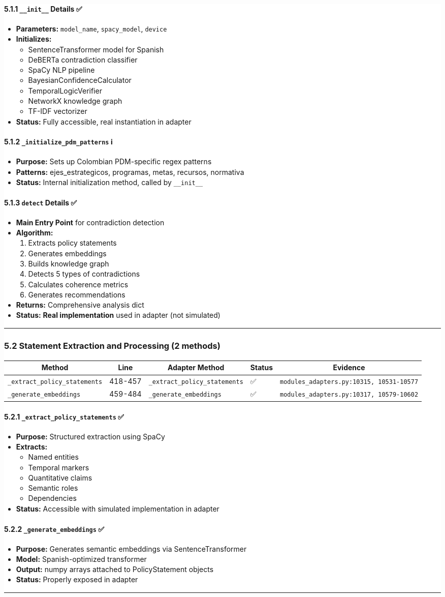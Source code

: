 #### 5.1.1 `__init__` Details ✅
- **Parameters:** `model_name`, `spacy_model`, `device`
- **Initializes:**
  - SentenceTransformer model for Spanish
  - DeBERTa contradiction classifier
  - SpaCy NLP pipeline
  - BayesianConfidenceCalculator
  - TemporalLogicVerifier
  - NetworkX knowledge graph
  - TF-IDF vectorizer
- **Status:** Fully accessible, real instantiation in adapter

#### 5.1.2 `_initialize_pdm_patterns` ℹ️
- **Purpose:** Sets up Colombian PDM-specific regex patterns
- **Patterns:** ejes_estrategicos, programas, metas, recursos, normativa
- **Status:** Internal initialization method, called by `__init__`

#### 5.1.3 `detect` Details ✅
- **Main Entry Point** for contradiction detection
- **Algorithm:**
  1. Extracts policy statements
  2. Generates embeddings
  3. Builds knowledge graph
  4. Detects 5 types of contradictions
  5. Calculates coherence metrics
  6. Generates recommendations
- **Returns:** Comprehensive analysis dict
- **Status:** **Real implementation** used in adapter (not simulated)

---

### 5.2 Statement Extraction and Processing (2 methods)

| Method | Line | Adapter Method | Status | Evidence |
|--------|------|----------------|--------|----------|
| `_extract_policy_statements` | 418-457 | `_extract_policy_statements` | ✅ | `modules_adapters.py:10315, 10531-10577` |
| `_generate_embeddings` | 459-484 | `_generate_embeddings` | ✅ | `modules_adapters.py:10317, 10579-10602` |

#### 5.2.1 `_extract_policy_statements` ✅
- **Purpose:** Structured extraction using SpaCy
- **Extracts:**
  - Named entities
  - Temporal markers
  - Quantitative claims
  - Semantic roles
  - Dependencies
- **Status:** Accessible with simulated implementation in adapter

#### 5.2.2 `_generate_embeddings` ✅
- **Purpose:** Generates semantic embeddings via SentenceTransformer
- **Model:** Spanish-optimized transformer
- **Output:** numpy arrays attached to PolicyStatement objects
- **Status:** Properly exposed in adapter

---